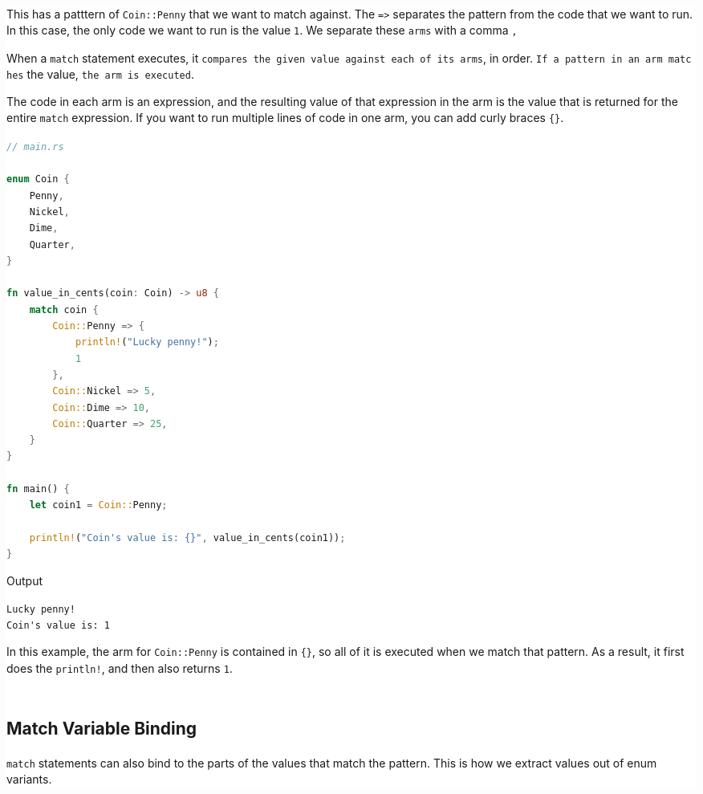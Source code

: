 This has a patttern of `Coin::Penny` that we want to match against. The `=>` separates the pattern from the code that we want to run. In this case, the only code we want to run is the value `1`. We separate these `arms` with a comma `,`

When a `match` statement executes, it `compares the given value against each of its arms`, in order. `If a pattern in an arm matches` the value, `the arm is executed`.

The code in each arm is an expression, and the resulting value of that expression in the arm is the value that is returned for the entire `match` expression. If you want to run multiple lines of code in one arm, you can add curly braces `{}`.

```Rust
// main.rs

enum Coin {
	Penny,
	Nickel,
	Dime,
	Quarter,
}

fn value_in_cents(coin: Coin) -> u8 {
    match coin {
        Coin::Penny => {
            println!("Lucky penny!");
            1
        },
        Coin::Nickel => 5,
        Coin::Dime => 10,
        Coin::Quarter => 25,
    }
}

fn main() {
	let coin1 = Coin::Penny;

	println!("Coin's value is: {}", value_in_cents(coin1));
}
```

Output

```
Lucky penny!
Coin's value is: 1
```

In this example, the arm for `Coin::Penny` is contained in `{}`, so all of it is executed when we match that pattern. As a result, it first does the `println!`, and then also returns `1`.
<br><br>
## Match Variable Binding
`match` statements can also bind to the parts of the values that match the pattern. This is how we extract values out of enum variants.
